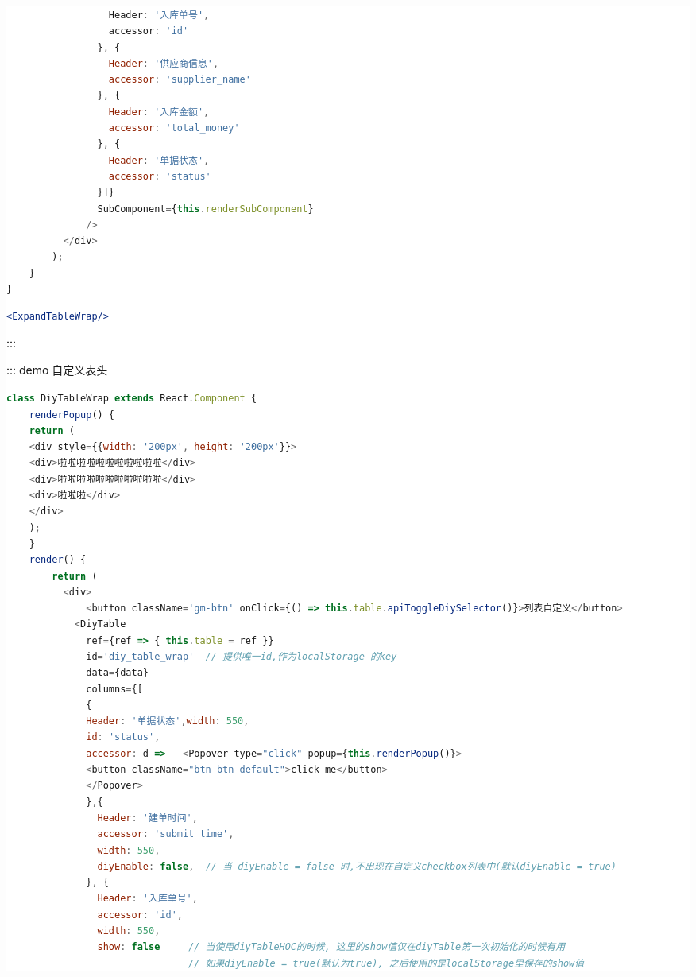 ```js
                  Header: '入库单号',
                  accessor: 'id'
                }, {
                  Header: '供应商信息',
                  accessor: 'supplier_name'
                }, {
                  Header: '入库金额',
                  accessor: 'total_money'
                }, {
                  Header: '单据状态',
                  accessor: 'status'
                }]}
                SubComponent={this.renderSubComponent}
              />
          </div>
        );
    }
}
```

```jsx
<ExpandTableWrap/>
```
:::

::: demo 自定义表头
```js
class DiyTableWrap extends React.Component {
    renderPopup() {
    return (
    <div style={{width: '200px', height: '200px'}}>
    <div>啦啦啦啦啦啦啦啦啦啦啦</div>
    <div>啦啦啦啦啦啦啦啦啦啦啦</div>
    <div>啦啦啦</div>
    </div>
    );
    }
    render() {
        return (
          <div>
              <button className='gm-btn' onClick={() => this.table.apiToggleDiySelector()}>列表自定义</button>
            <DiyTable
              ref={ref => { this.table = ref }}
              id='diy_table_wrap'  // 提供唯一id,作为localStorage 的key
              data={data}
              columns={[
              {
              Header: '单据状态',width: 550,
              id: 'status',
              accessor: d =>   <Popover type="click" popup={this.renderPopup()}>
              <button className="btn btn-default">click me</button>
              </Popover>
              },{
                Header: '建单时间',
                accessor: 'submit_time',
                width: 550,
                diyEnable: false,  // 当 diyEnable = false 时,不出现在自定义checkbox列表中(默认diyEnable = true)
              }, {
                Header: '入库单号',
                accessor: 'id',
                width: 550,
                show: false     // 当使用diyTableHOC的时候, 这里的show值仅在diyTable第一次初始化的时候有用
                                // 如果diyEnable = true(默认为true), 之后使用的是localStorage里保存的show值
```